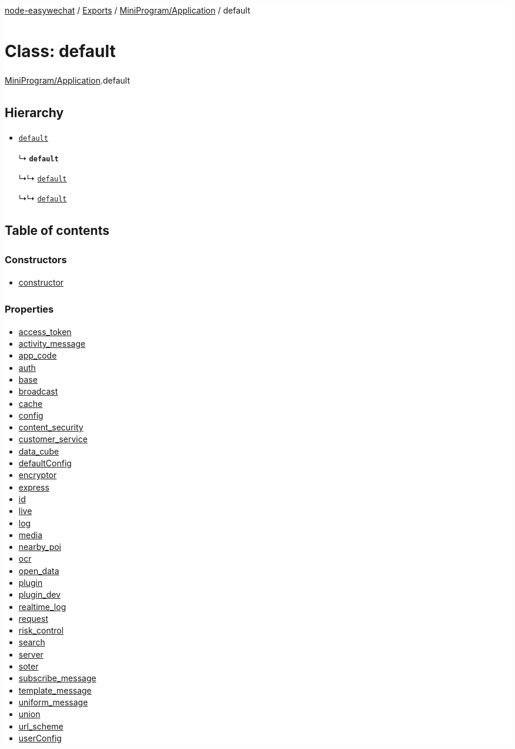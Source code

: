 [node-easywechat](../README.md) / [Exports](../modules.md) / [MiniProgram/Application](../modules/MiniProgram_Application.md) / default

# Class: default

[MiniProgram/Application](../modules/MiniProgram_Application.md).default

## Hierarchy

- [`default`](Core_BaseApplication.default.md)

  ↳ **`default`**

  ↳↳ [`default`](OpenPlatform_Authorizer_MiniProgram_Application.default.md)

  ↳↳ [`default`](Work_MiniProgram_Application.default.md)

## Table of contents

### Constructors

- [constructor](MiniProgram_Application.default.md#constructor)

### Properties

- [access\_token](MiniProgram_Application.default.md#access_token)
- [activity\_message](MiniProgram_Application.default.md#activity_message)
- [app\_code](MiniProgram_Application.default.md#app_code)
- [auth](MiniProgram_Application.default.md#auth)
- [base](MiniProgram_Application.default.md#base)
- [broadcast](MiniProgram_Application.default.md#broadcast)
- [cache](MiniProgram_Application.default.md#cache)
- [config](MiniProgram_Application.default.md#config)
- [content\_security](MiniProgram_Application.default.md#content_security)
- [customer\_service](MiniProgram_Application.default.md#customer_service)
- [data\_cube](MiniProgram_Application.default.md#data_cube)
- [defaultConfig](MiniProgram_Application.default.md#defaultconfig)
- [encryptor](MiniProgram_Application.default.md#encryptor)
- [express](MiniProgram_Application.default.md#express)
- [id](MiniProgram_Application.default.md#id)
- [live](MiniProgram_Application.default.md#live)
- [log](MiniProgram_Application.default.md#log)
- [media](MiniProgram_Application.default.md#media)
- [nearby\_poi](MiniProgram_Application.default.md#nearby_poi)
- [ocr](MiniProgram_Application.default.md#ocr)
- [open\_data](MiniProgram_Application.default.md#open_data)
- [plugin](MiniProgram_Application.default.md#plugin)
- [plugin\_dev](MiniProgram_Application.default.md#plugin_dev)
- [realtime\_log](MiniProgram_Application.default.md#realtime_log)
- [request](MiniProgram_Application.default.md#request)
- [risk\_control](MiniProgram_Application.default.md#risk_control)
- [search](MiniProgram_Application.default.md#search)
- [server](MiniProgram_Application.default.md#server)
- [soter](MiniProgram_Application.default.md#soter)
- [subscribe\_message](MiniProgram_Application.default.md#subscribe_message)
- [template\_message](MiniProgram_Application.default.md#template_message)
- [uniform\_message](MiniProgram_Application.default.md#uniform_message)
- [union](MiniProgram_Application.default.md#union)
- [url\_scheme](MiniProgram_Application.default.md#url_scheme)
- [userConfig](MiniProgram_Application.default.md#userconfig)
